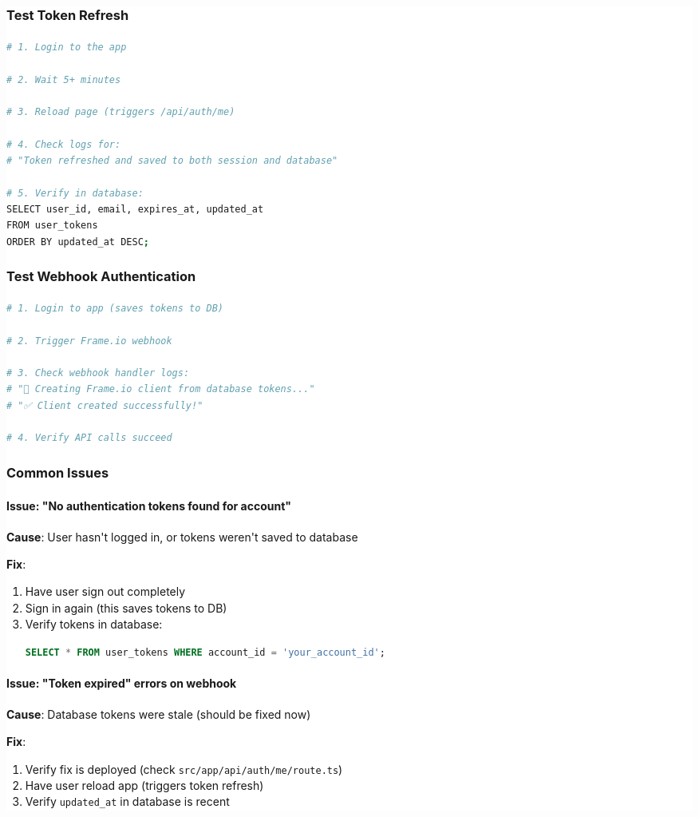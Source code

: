 ```bash
```

### Test Token Refresh

```bash
# 1. Login to the app

# 2. Wait 5+ minutes

# 3. Reload page (triggers /api/auth/me)

# 4. Check logs for:
# "Token refreshed and saved to both session and database"

# 5. Verify in database:
SELECT user_id, email, expires_at, updated_at
FROM user_tokens
ORDER BY updated_at DESC;
```

### Test Webhook Authentication

```bash
# 1. Login to app (saves tokens to DB)

# 2. Trigger Frame.io webhook

# 3. Check webhook handler logs:
# "📡 Creating Frame.io client from database tokens..."
# "✅ Client created successfully!"

# 4. Verify API calls succeed
```

### Common Issues

#### Issue: "No authentication tokens found for account"

**Cause**: User hasn't logged in, or tokens weren't saved to database

**Fix**:
1. Have user sign out completely
2. Sign in again (this saves tokens to DB)
3. Verify tokens in database:
   ```sql
   SELECT * FROM user_tokens WHERE account_id = 'your_account_id';
   ```

#### Issue: "Token expired" errors on webhook

**Cause**: Database tokens were stale (should be fixed now)

**Fix**:
1. Verify fix is deployed (check `src/app/api/auth/me/route.ts`)
2. Have user reload app (triggers token refresh)
3. Verify `updated_at` in database is recent
